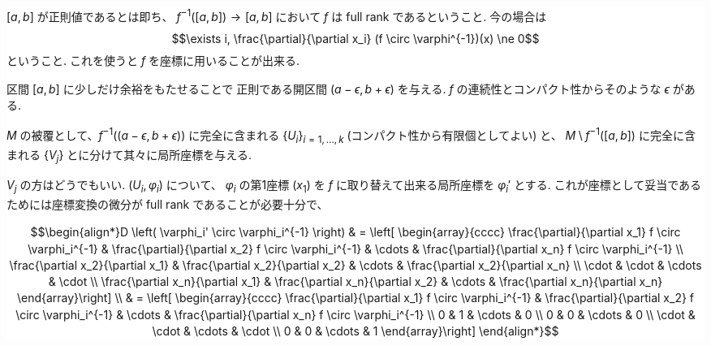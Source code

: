 $[a,b]$ が正則値であるとは即ち、
$f^{-1}([a,b]) \to [a,b]$
において $f$ は full rank であるということ.
今の場合は
$$\exists i, \frac{\partial}{\partial x_i} (f \circ \varphi^{-1})(x) \ne 0$$
ということ.
これを使うと $f$ を座標に用いることが出来る.

区間 $[a,b]$ に少しだけ余裕をもたせることで
正則である開区間 $(a - \epsilon, b + \epsilon)$ を与える.
$f$ の連続性とコンパクト性からそのような $\epsilon$ がある.

$M$ の被覆として、$f^{-1}((a - \epsilon, b + \epsilon))$ に完全に含まれる
$\{U_i\}_{i=1,\ldots,k}$
(コンパクト性から有限個としてよい)
と、
$M \setminus f^{-1}([a,b])$ に完全に含まれる
$\{V_j\}$
とに分けて其々に局所座標を与える.

$V_j$ の方はどうでもいい.
$(U_i, \varphi_i)$ について、
$\varphi_i$ の第1座標 $(x_1)$ を $f$ に取り替えて出来る局所座標を $\varphi_i'$ とする.
これが座標として妥当であるためには座標変換の微分が full rank であることが必要十分で、

$$\begin{align*}D \left( \varphi_i' \circ \varphi_i^{-1} \right)
& = \left[ \begin{array}{cccc}
\frac{\partial}{\partial x_1} f \circ \varphi_i^{-1} &
\frac{\partial}{\partial x_2} f \circ \varphi_i^{-1} &
\cdots &
\frac{\partial}{\partial x_n} f \circ \varphi_i^{-1} \\
\frac{\partial x_2}{\partial x_1} &
\frac{\partial x_2}{\partial x_2} &
\cdots &
\frac{\partial x_2}{\partial x_n} \\
\cdot & \cdot & \cdots & \cdot \\
\frac{\partial x_n}{\partial x_1} &
\frac{\partial x_n}{\partial x_2} &
\cdots &
\frac{\partial x_n}{\partial x_n}
\end{array}\right] \\
& = \left[ \begin{array}{cccc}
\frac{\partial}{\partial x_1} f \circ \varphi_i^{-1} &
\frac{\partial}{\partial x_2} f \circ \varphi_i^{-1} &
\cdots &
\frac{\partial}{\partial x_n} f \circ \varphi_i^{-1} \\
0 & 1 & \cdots & 0 \\
0 & 0 & \cdots & 0 \\
\cdot & \cdot & \cdots & \cdot \\
0 & 0 & \cdots & 1
\end{array}\right]
\end{align*}$$
